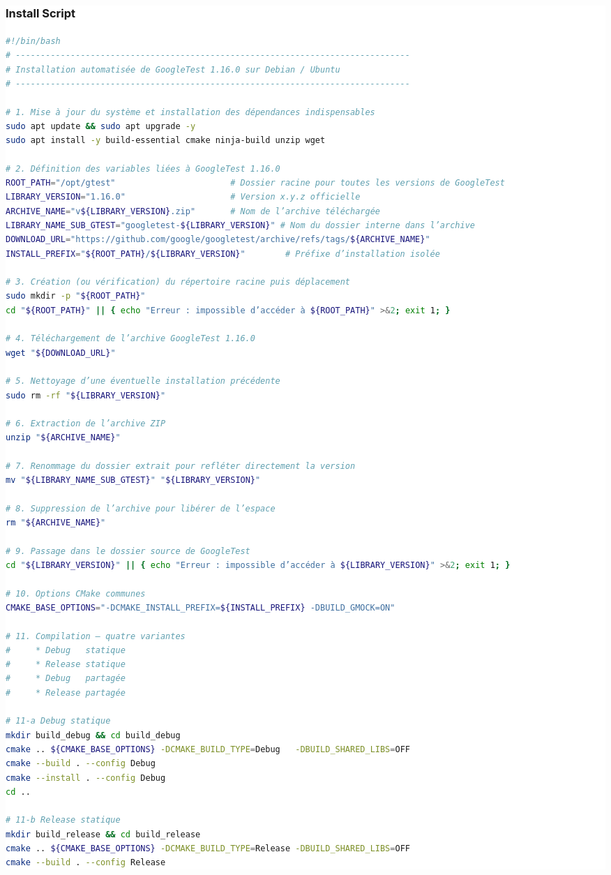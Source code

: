 ### Install Script 
```sh
#!/bin/bash
# -------------------------------------------------------------------------------
# Installation automatisée de GoogleTest 1.16.0 sur Debian / Ubuntu
# -------------------------------------------------------------------------------

# 1. Mise à jour du système et installation des dépendances indispensables
sudo apt update && sudo apt upgrade -y
sudo apt install -y build-essential cmake ninja-build unzip wget

# 2. Définition des variables liées à GoogleTest 1.16.0
ROOT_PATH="/opt/gtest"                       # Dossier racine pour toutes les versions de GoogleTest
LIBRARY_VERSION="1.16.0"                     # Version x.y.z officielle
ARCHIVE_NAME="v${LIBRARY_VERSION}.zip"       # Nom de l’archive téléchargée
LIBRARY_NAME_SUB_GTEST="googletest-${LIBRARY_VERSION}" # Nom du dossier interne dans l’archive
DOWNLOAD_URL="https://github.com/google/googletest/archive/refs/tags/${ARCHIVE_NAME}"
INSTALL_PREFIX="${ROOT_PATH}/${LIBRARY_VERSION}"        # Préfixe d’installation isolée

# 3. Création (ou vérification) du répertoire racine puis déplacement
sudo mkdir -p "${ROOT_PATH}"
cd "${ROOT_PATH}" || { echo "Erreur : impossible d’accéder à ${ROOT_PATH}" >&2; exit 1; }

# 4. Téléchargement de l’archive GoogleTest 1.16.0
wget "${DOWNLOAD_URL}"

# 5. Nettoyage d’une éventuelle installation précédente
sudo rm -rf "${LIBRARY_VERSION}"

# 6. Extraction de l’archive ZIP
unzip "${ARCHIVE_NAME}"

# 7. Renommage du dossier extrait pour refléter directement la version
mv "${LIBRARY_NAME_SUB_GTEST}" "${LIBRARY_VERSION}"

# 8. Suppression de l’archive pour libérer de l’espace
rm "${ARCHIVE_NAME}"

# 9. Passage dans le dossier source de GoogleTest
cd "${LIBRARY_VERSION}" || { echo "Erreur : impossible d’accéder à ${LIBRARY_VERSION}" >&2; exit 1; }

# 10. Options CMake communes
CMAKE_BASE_OPTIONS="-DCMAKE_INSTALL_PREFIX=${INSTALL_PREFIX} -DBUILD_GMOCK=ON"

# 11. Compilation — quatre variantes
#     * Debug   statique
#     * Release statique
#     * Debug   partagée
#     * Release partagée

# 11-a Debug statique
mkdir build_debug && cd build_debug
cmake .. ${CMAKE_BASE_OPTIONS} -DCMAKE_BUILD_TYPE=Debug   -DBUILD_SHARED_LIBS=OFF
cmake --build . --config Debug
cmake --install . --config Debug
cd ..

# 11-b Release statique
mkdir build_release && cd build_release
cmake .. ${CMAKE_BASE_OPTIONS} -DCMAKE_BUILD_TYPE=Release -DBUILD_SHARED_LIBS=OFF
cmake --build . --config Release
```